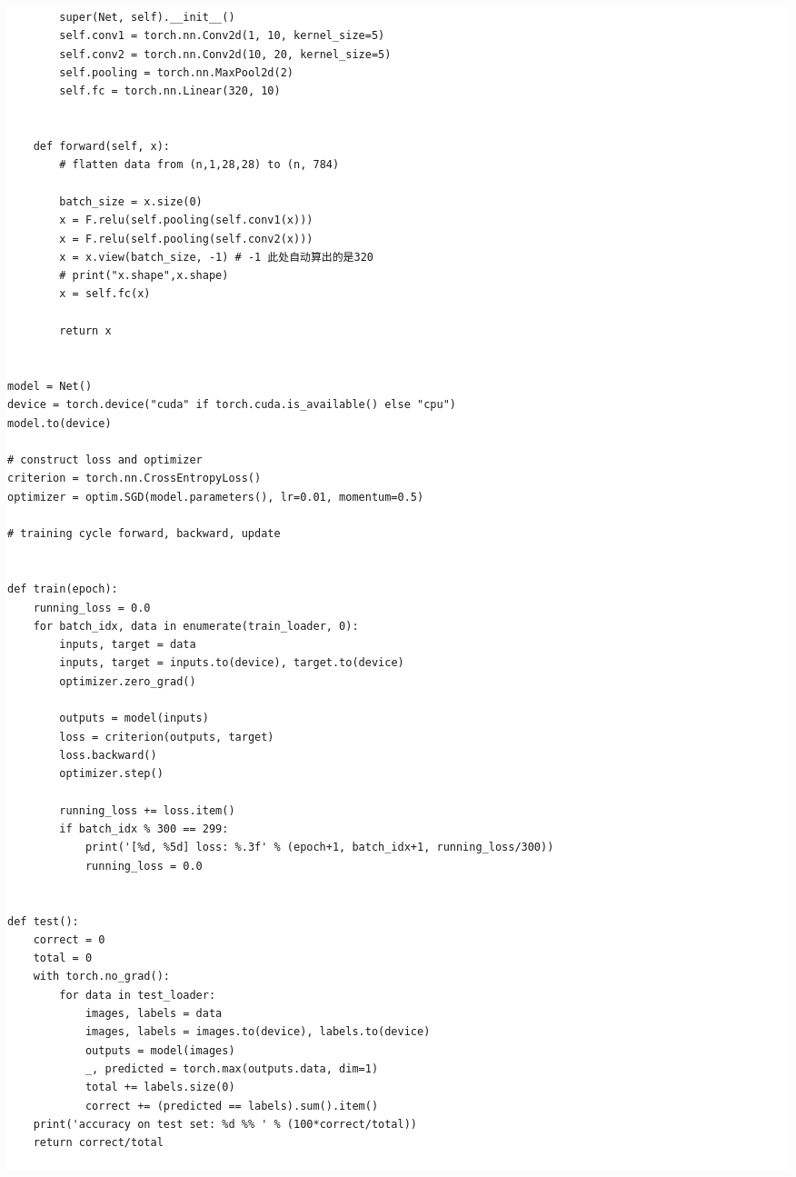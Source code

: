 ```
        super(Net, self).__init__()
        self.conv1 = torch.nn.Conv2d(1, 10, kernel_size=5)
        self.conv2 = torch.nn.Conv2d(10, 20, kernel_size=5)
        self.pooling = torch.nn.MaxPool2d(2)
        self.fc = torch.nn.Linear(320, 10)
 
 
    def forward(self, x):
        # flatten data from (n,1,28,28) to (n, 784)
        
        batch_size = x.size(0)
        x = F.relu(self.pooling(self.conv1(x)))
        x = F.relu(self.pooling(self.conv2(x)))
        x = x.view(batch_size, -1) # -1 此处自动算出的是320
        # print("x.shape",x.shape)
        x = self.fc(x)
 
        return x
 
 
model = Net()
device = torch.device("cuda" if torch.cuda.is_available() else "cpu")
model.to(device)
 
# construct loss and optimizer
criterion = torch.nn.CrossEntropyLoss()
optimizer = optim.SGD(model.parameters(), lr=0.01, momentum=0.5)
 
# training cycle forward, backward, update
 
 
def train(epoch):
    running_loss = 0.0
    for batch_idx, data in enumerate(train_loader, 0):
        inputs, target = data
        inputs, target = inputs.to(device), target.to(device)
        optimizer.zero_grad()
 
        outputs = model(inputs)
        loss = criterion(outputs, target)
        loss.backward()
        optimizer.step()
 
        running_loss += loss.item()
        if batch_idx % 300 == 299:
            print('[%d, %5d] loss: %.3f' % (epoch+1, batch_idx+1, running_loss/300))
            running_loss = 0.0
 
 
def test():
    correct = 0
    total = 0
    with torch.no_grad():
        for data in test_loader:
            images, labels = data
            images, labels = images.to(device), labels.to(device)
            outputs = model(images)
            _, predicted = torch.max(outputs.data, dim=1)
            total += labels.size(0)
            correct += (predicted == labels).sum().item()
    print('accuracy on test set: %d %% ' % (100*correct/total))
    return correct/total
 
```

  [1]: https://cdn.acwing.com/media/article/image/2022/10/31/192601_97cf33c458-liner.png
